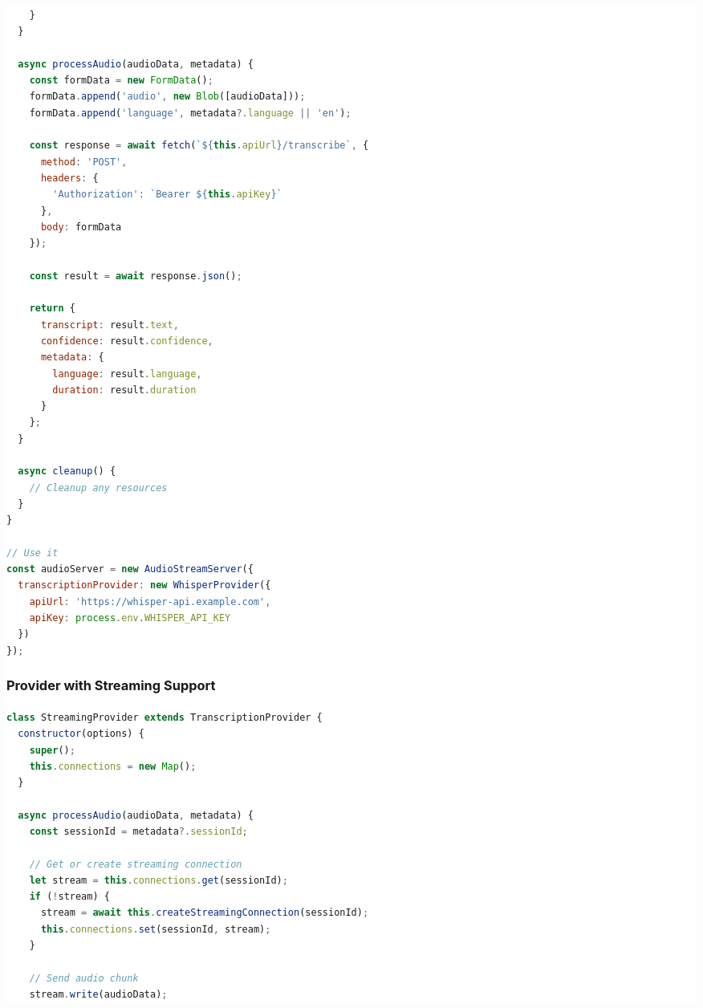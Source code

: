 ```javascript
    }
  }
  
  async processAudio(audioData, metadata) {
    const formData = new FormData();
    formData.append('audio', new Blob([audioData]));
    formData.append('language', metadata?.language || 'en');
    
    const response = await fetch(`${this.apiUrl}/transcribe`, {
      method: 'POST',
      headers: {
        'Authorization': `Bearer ${this.apiKey}`
      },
      body: formData
    });
    
    const result = await response.json();
    
    return {
      transcript: result.text,
      confidence: result.confidence,
      metadata: {
        language: result.language,
        duration: result.duration
      }
    };
  }
  
  async cleanup() {
    // Cleanup any resources
  }
}

// Use it
const audioServer = new AudioStreamServer({
  transcriptionProvider: new WhisperProvider({
    apiUrl: 'https://whisper-api.example.com',
    apiKey: process.env.WHISPER_API_KEY
  })
});
```

### Provider with Streaming Support

```javascript
class StreamingProvider extends TranscriptionProvider {
  constructor(options) {
    super();
    this.connections = new Map();
  }
  
  async processAudio(audioData, metadata) {
    const sessionId = metadata?.sessionId;
    
    // Get or create streaming connection
    let stream = this.connections.get(sessionId);
    if (!stream) {
      stream = await this.createStreamingConnection(sessionId);
      this.connections.set(sessionId, stream);
    }
    
    // Send audio chunk
    stream.write(audioData);
```